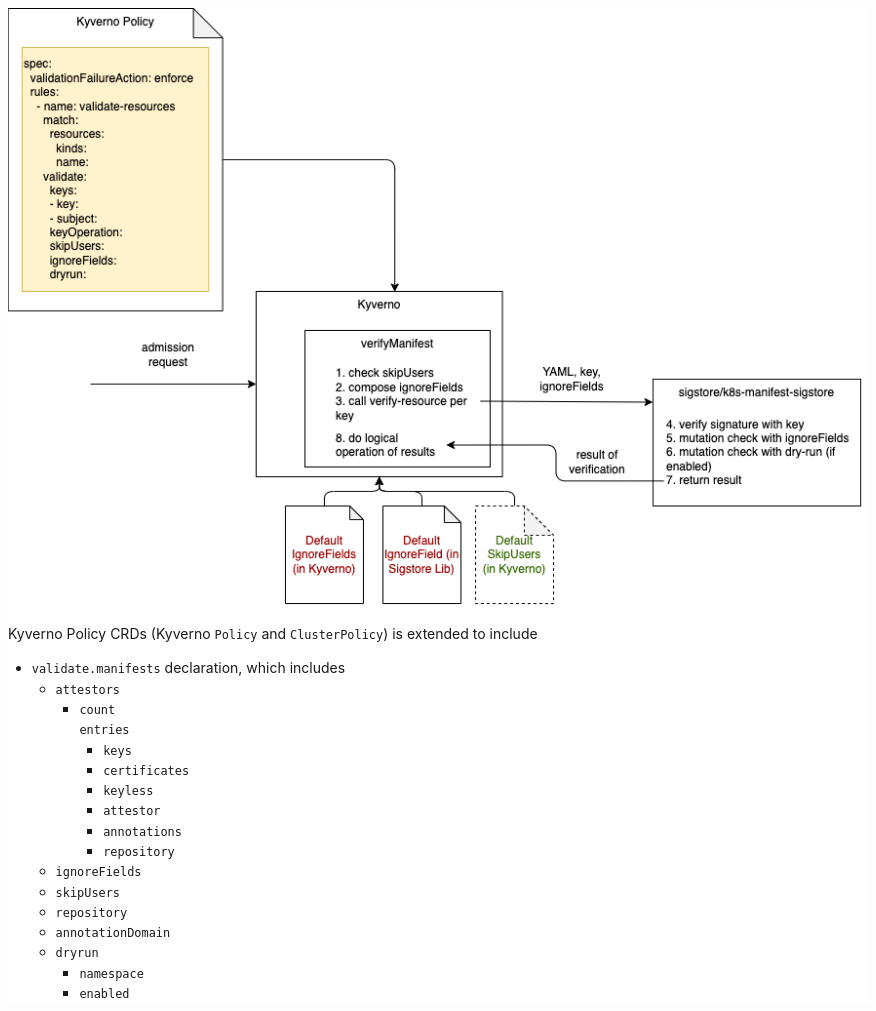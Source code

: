 ![kyverno-yaml-sigstore drawio](./images/kyverno-yaml-sigstore.drawio.png)

Kyverno Policy CRDs (Kyverno `Policy` and `ClusterPolicy`) is extended to include
- `validate.manifests` declaration, which includes
  - `attestors`
    - `count`  
      `entries`
      - `keys`
      - `certificates`
      - `keyless`
      - `attestor`
      - `annotations`
      - `repository`
  - `ignoreFields` 
  - `skipUsers`
  - `repository`
  - `annotationDomain`
  - `dryrun`
    - `namespace`
    - `enabled`

